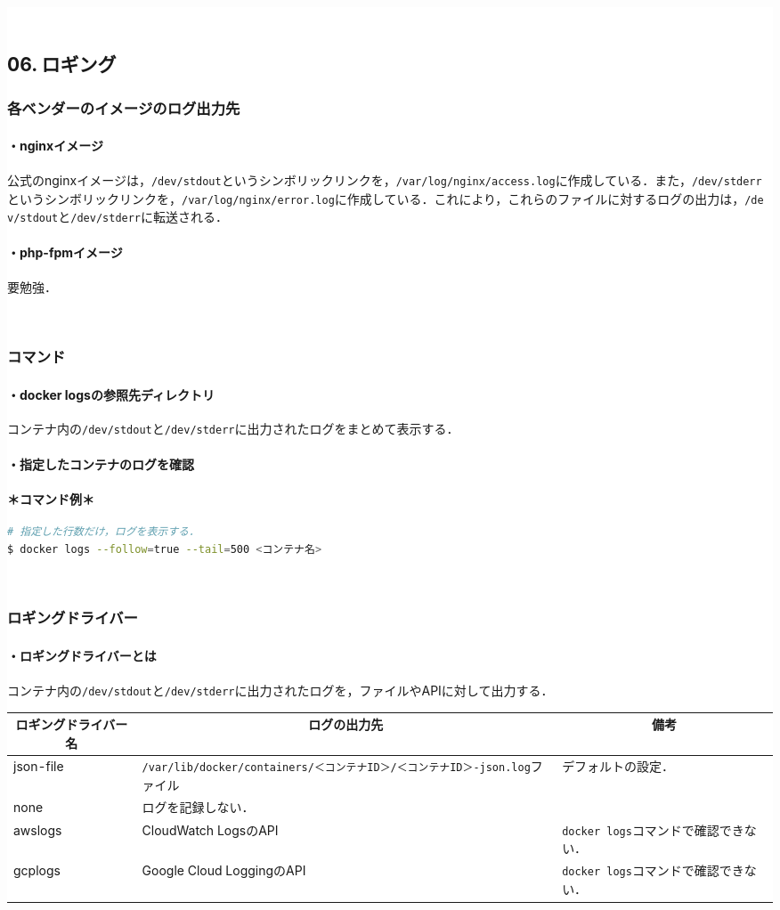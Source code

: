 ```yaml
```

<br>

## 06. ロギング

### 各ベンダーのイメージのログ出力先

#### ・nginxイメージ

公式のnginxイメージは，```/dev/stdout```というシンボリックリンクを，```/var/log/nginx/access.log```に作成している．また，```/dev/stderr```というシンボリックリンクを，```/var/log/nginx/error.log```に作成している．これにより，これらのファイルに対するログの出力は，```/dev/stdout```と```/dev/stderr```に転送される．

#### ・php-fpmイメージ

要勉強．

<br>

### コマンド

#### ・docker logsの参照先ディレクトリ

コンテナ内の```/dev/stdout```と```/dev/stderr```に出力されたログをまとめて表示する．

#### ・指定したコンテナのログを確認

**＊コマンド例＊**

```sh
# 指定した行数だけ，ログを表示する．
$ docker logs --follow=true --tail=500 <コンテナ名>
```

<br>

### ロギングドライバー

#### ・ロギングドライバーとは

コンテナ内の```/dev/stdout```と```/dev/stderr```に出力されたログを，ファイルやAPIに対して出力する．

| ロギングドライバー名 | ログの出力先                                                 | 備考                                      |
| -------------------- | ------------------------------------------------------------ | ----------------------------------------- |
| json-file            | ```/var/lib/docker/containers/＜コンテナID＞/＜コンテナID＞-json.log```ファイル | デフォルトの設定．                        |
| none                 | ログを記録しない．                                           |                                           |
| awslogs              | CloudWatch LogsのAPI                                         | ```docker logs```コマンドで確認できない． |
| gcplogs              | Google Cloud LoggingのAPI                                    | ```docker logs```コマンドで確認できない． |

